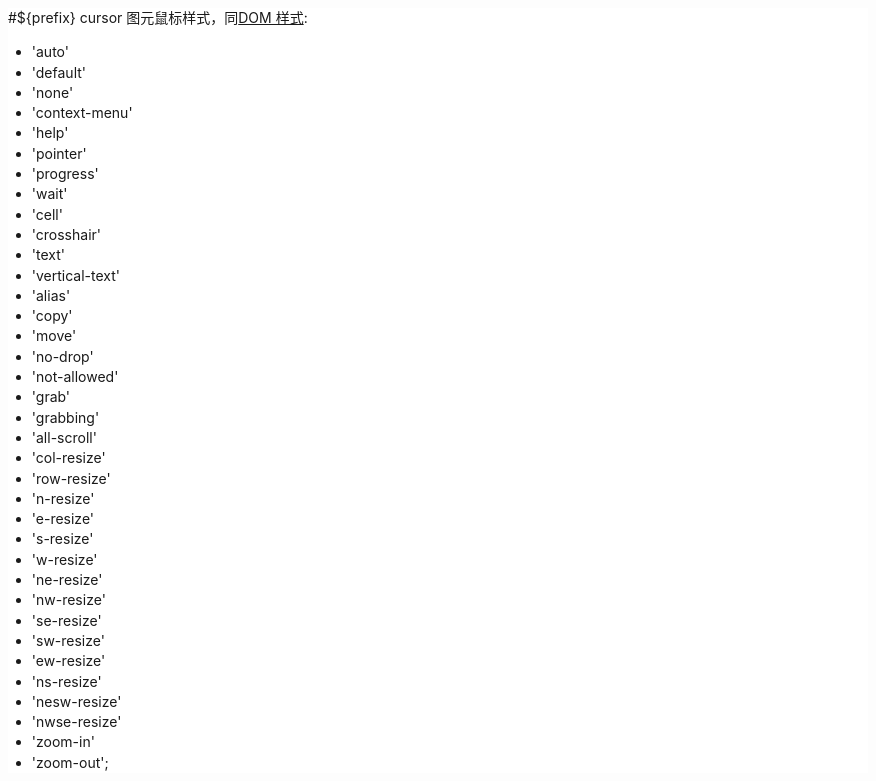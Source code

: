 #${prefix} cursor
图元鼠标样式，同[DOM 样式](https://developer.mozilla.org/en-US/docs/Web/CSS/cursor):

- 'auto'
- 'default'
- 'none'
- 'context-menu'
- 'help'
- 'pointer'
- 'progress'
- 'wait'
- 'cell'
- 'crosshair'
- 'text'
- 'vertical-text'
- 'alias'
- 'copy'
- 'move'
- 'no-drop'
- 'not-allowed'
- 'grab'
- 'grabbing'
- 'all-scroll'
- 'col-resize'
- 'row-resize'
- 'n-resize'
- 'e-resize'
- 's-resize'
- 'w-resize'
- 'ne-resize'
- 'nw-resize'
- 'se-resize'
- 'sw-resize'
- 'ew-resize'
- 'ns-resize'
- 'nesw-resize'
- 'nwse-resize'
- 'zoom-in'
- 'zoom-out';
